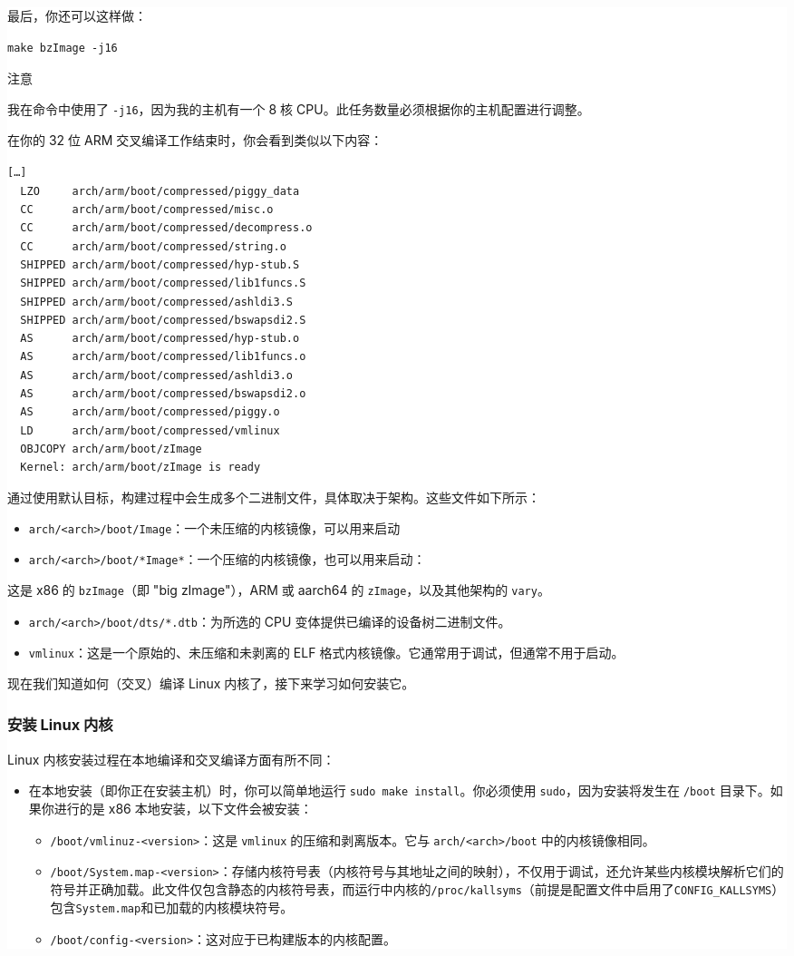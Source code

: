 最后，你还可以这样做：

```
make bzImage -j16
```

注意

我在命令中使用了 `-j16`，因为我的主机有一个 8 核 CPU。此任务数量必须根据你的主机配置进行调整。

在你的 32 位 ARM 交叉编译工作结束时，你会看到类似以下内容：

```
[…]
  LZO     arch/arm/boot/compressed/piggy_data
  CC      arch/arm/boot/compressed/misc.o
  CC      arch/arm/boot/compressed/decompress.o
  CC      arch/arm/boot/compressed/string.o
  SHIPPED arch/arm/boot/compressed/hyp-stub.S
  SHIPPED arch/arm/boot/compressed/lib1funcs.S
  SHIPPED arch/arm/boot/compressed/ashldi3.S
  SHIPPED arch/arm/boot/compressed/bswapsdi2.S
  AS      arch/arm/boot/compressed/hyp-stub.o
  AS      arch/arm/boot/compressed/lib1funcs.o
  AS      arch/arm/boot/compressed/ashldi3.o
  AS      arch/arm/boot/compressed/bswapsdi2.o
  AS      arch/arm/boot/compressed/piggy.o
  LD      arch/arm/boot/compressed/vmlinux
  OBJCOPY arch/arm/boot/zImage
  Kernel: arch/arm/boot/zImage is ready
```

通过使用默认目标，构建过程中会生成多个二进制文件，具体取决于架构。这些文件如下所示：

+   `arch/<arch>/boot/Image`：一个未压缩的内核镜像，可以用来启动

+   `arch/<arch>/boot/*Image*`：一个压缩的内核镜像，也可以用来启动：

这是 x86 的 `bzImage`（即 "big zImage"），ARM 或 aarch64 的 `zImage`，以及其他架构的 `vary`。

+   `arch/<arch>/boot/dts/*.dtb`：为所选的 CPU 变体提供已编译的设备树二进制文件。

+   `vmlinux`：这是一个原始的、未压缩和未剥离的 ELF 格式内核镜像。它通常用于调试，但通常不用于启动。

现在我们知道如何（交叉）编译 Linux 内核了，接下来学习如何安装它。

### 安装 Linux 内核

Linux 内核安装过程在本地编译和交叉编译方面有所不同：

+   在本地安装（即你正在安装主机）时，你可以简单地运行 `sudo make install`。你必须使用 `sudo`，因为安装将发生在 `/boot` 目录下。如果你进行的是 x86 本地安装，以下文件会被安装：

    +   `/boot/vmlinuz-<version>`：这是 `vmlinux` 的压缩和剥离版本。它与 `arch/<arch>/boot` 中的内核镜像相同。

    +   `/boot/System.map-<version>`：存储内核符号表（内核符号与其地址之间的映射），不仅用于调试，还允许某些内核模块解析它们的符号并正确加载。此文件仅包含静态的内核符号表，而运行中内核的`/proc/kallsyms`（前提是配置文件中启用了`CONFIG_KALLSYMS`）包含`System.map`和已加载的内核模块符号。

    +   `/boot/config-<version>`：这对应于已构建版本的内核配置。
